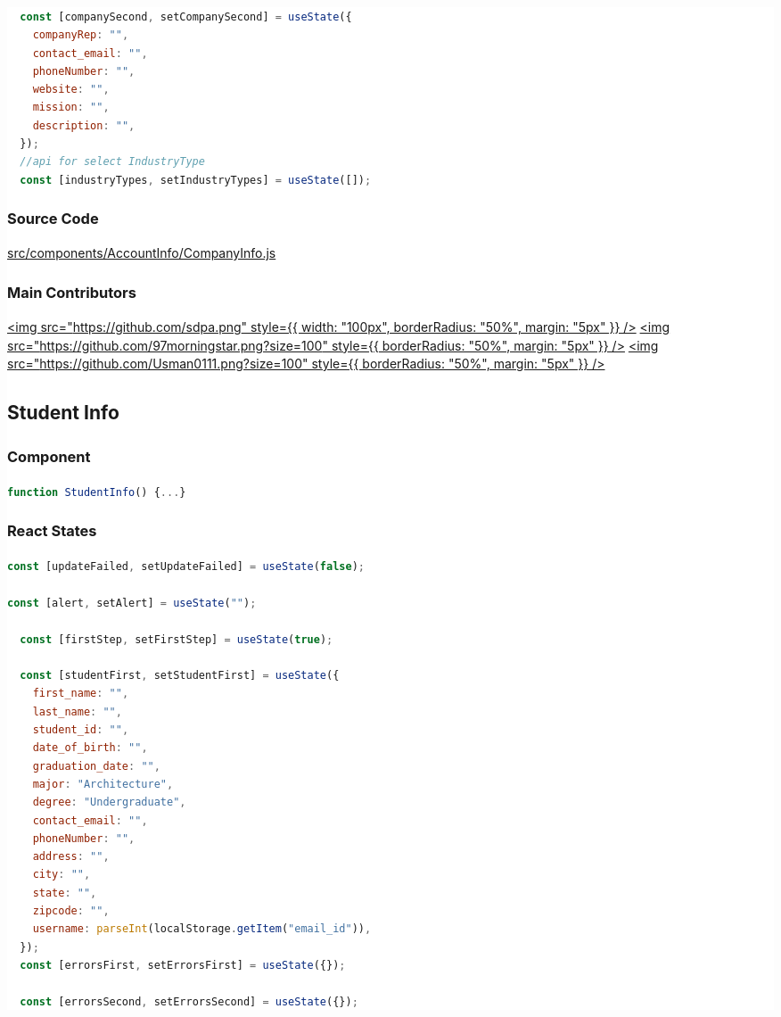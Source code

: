 ```javascript
  const [companySecond, setCompanySecond] = useState({
    companyRep: "",
    contact_email: "",
    phoneNumber: "",
    website: "",
    mission: "",
    description: "",
  });
  //api for select IndustryType
  const [industryTypes, setIndustryTypes] = useState([]);

```

### Source Code

[src/components/AccountInfo/CompanyInfo.js](https://github.com/Usman0111/profile-matching/blob/master/src/components/AccountInfo/CompanyInfo.js)

### Main Contributors

[<img src="https://github.com/sdpa.png" style={{ width: "100px", borderRadius: "50%", margin: "5px" }} />](https://github.com/sdpa)
[<img src="https://github.com/97morningstar.png?size=100" style={{ borderRadius: "50%", margin: "5px" }} />](https://github.com/97morningstar)
[<img src="https://github.com/Usman0111.png?size=100" style={{ borderRadius: "50%", margin: "5px" }} />](https://github.com/Usman0111)


## Student Info

### Component 

```javascript
function StudentInfo() {...}
```

### React States

```javascript
const [updateFailed, setUpdateFailed] = useState(false);

const [alert, setAlert] = useState("");

  const [firstStep, setFirstStep] = useState(true);

  const [studentFirst, setStudentFirst] = useState({
    first_name: "",
    last_name: "",
    student_id: "",
    date_of_birth: "",
    graduation_date: "",
    major: "Architecture",
    degree: "Undergraduate",
    contact_email: "",
    phoneNumber: "",
    address: "",
    city: "",
    state: "",
    zipcode: "",
    username: parseInt(localStorage.getItem("email_id")),
  });
  const [errorsFirst, setErrorsFirst] = useState({});

  const [errorsSecond, setErrorsSecond] = useState({});

```